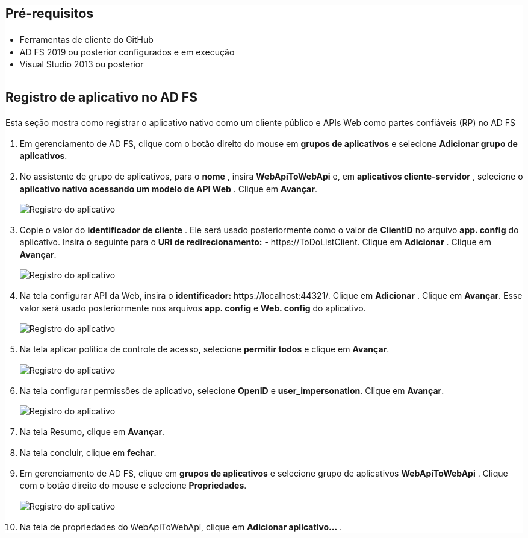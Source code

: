 ## <a name="pre-requisites"></a>Pré-requisitos 

- Ferramentas de cliente do GitHub 
- AD FS 2019 ou posterior configurados e em execução 
- Visual Studio 2013 ou posterior 
 
## <a name="app-registration-in-ad-fs"></a>Registro de aplicativo no AD FS 

Esta seção mostra como registrar o aplicativo nativo como um cliente público e APIs Web como partes confiáveis (RP) no AD FS 

  1. Em gerenciamento de AD FS, clique com o botão direito do mouse em **grupos de aplicativos** e selecione **Adicionar grupo de aplicativos**.  
  
  2. No assistente de grupo de aplicativos, para o **nome** , insira **WebApiToWebApi** e, em **aplicativos cliente-servidor** , selecione o **aplicativo nativo acessando um modelo de API Web** . Clique em **Avançar**.

      ![Registro do aplicativo](media/adfs-msal-web-api-web-api/webapi2.png)

  3. Copie o valor do **identificador de cliente** . Ele será usado posteriormente como o valor de **ClientID** no arquivo **app. config** do aplicativo. Insira o seguinte para o **URI de redirecionamento:**  - https://ToDoListClient. Clique em **Adicionar** . Clique em **Avançar**. 
  
      ![Registro do aplicativo](media/adfs-msal-web-api-web-api/webapi3.png)
  
  4. Na tela configurar API da Web, insira o **identificador:** https://localhost:44321/. Clique em **Adicionar** . Clique em **Avançar**. Esse valor será usado posteriormente nos arquivos **app. config** e **Web. config** do aplicativo.  
 
      ![Registro do aplicativo](media/adfs-msal-web-api-web-api/webapi4.png)

  5. Na tela aplicar política de controle de acesso, selecione **permitir todos** e clique em **Avançar**. 
  
      ![Registro do aplicativo](media/adfs-msal-web-api-web-api/webapi5.png)  

  6. Na tela configurar permissões de aplicativo, selecione **OpenID** e **user_impersonation**. Clique em **Avançar**.  
  
      ![Registro do aplicativo](media/adfs-msal-web-api-web-api/webapi6.png)  

  7. Na tela Resumo, clique em **Avançar**. 

  8. Na tela concluir, clique em **fechar**. 


  9. Em gerenciamento de AD FS, clique em **grupos de aplicativos** e selecione grupo de aplicativos **WebApiToWebApi** . Clique com o botão direito do mouse e selecione **Propriedades**. 
  
      ![Registro do aplicativo](media/adfs-msal-web-api-web-api/webapi7.png)  

  10. Na tela de propriedades do WebApiToWebApi, clique em **Adicionar aplicativo...** . 
  
